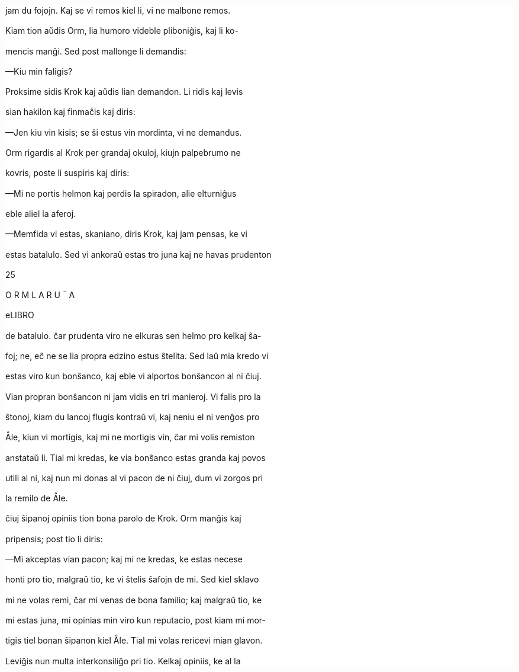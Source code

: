 jam du fojojn. Kaj se vi remos kiel li, vi ne malbone remos. 

Kiam tion aŭdis Orm, lia humoro videble pliboniĝis, kaj li ko-

mencis manĝi. Sed post mallonge li demandis:

—Kiu min faligis? 

Proksime sidis Krok kaj aŭdis lian demandon. Li ridis kaj levis

sian hakilon kaj finmaĉis kaj diris:

—Jen kiu vin kisis; se ŝi estus vin mordinta, vi ne demandus. 

Orm rigardis al Krok per grandaj okuloj, kiujn palpebrumo ne

kovris, poste li suspiris kaj diris:

—Mi ne portis helmon kaj perdis la spiradon, alie elturniĝus

eble aliel la aferoj. 

—Memfida vi estas, skaniano, diris Krok, kaj jam pensas, ke vi

estas batalulo. Sed vi ankoraŭ estas tro juna kaj ne havas prudenton

25

O R M L A R U ¯ A

eLIBRO

de batalulo. ĉar prudenta viro ne elkuras sen helmo pro kelkaj ŝa-

foj; ne, eĉ ne se lia propra edzino estus ŝtelita. Sed laŭ mia kredo vi

estas viro kun bonŝanco, kaj eble vi alportos bonŝancon al ni ĉiuj. 

Vian propran bonŝancon ni jam vidis en tri manieroj. Vi falis pro la

ŝtonoj, kiam du lancoj flugis kontraŭ vi, kaj neniu el ni venĝos pro

Åle, kiun vi mortigis, kaj mi ne mortigis vin, ĉar mi volis remiston

anstataŭ li. Tial mi kredas, ke via bonŝanco estas granda kaj povos

utili al ni, kaj nun mi donas al vi pacon de ni ĉiuj, dum vi zorgos pri

la remilo de Åle. 

ĉiuj ŝipanoj opiniis tion bona parolo de Krok. Orm manĝis kaj

pripensis; post tio li diris:

—Mi akceptas vian pacon; kaj mi ne kredas, ke estas necese

honti pro tio, malgraŭ tio, ke vi ŝtelis ŝafojn de mi. Sed kiel sklavo

mi ne volas remi, ĉar mi venas de bona familio; kaj malgraŭ tio, ke

mi estas juna, mi opinias min viro kun reputacio, post kiam mi mor-

tigis tiel bonan ŝipanon kiel Åle. Tial mi volas rericevi mian glavon. 

Leviĝis nun multa interkonsiliĝo pri tio. Kelkaj opiniis, ke al la
